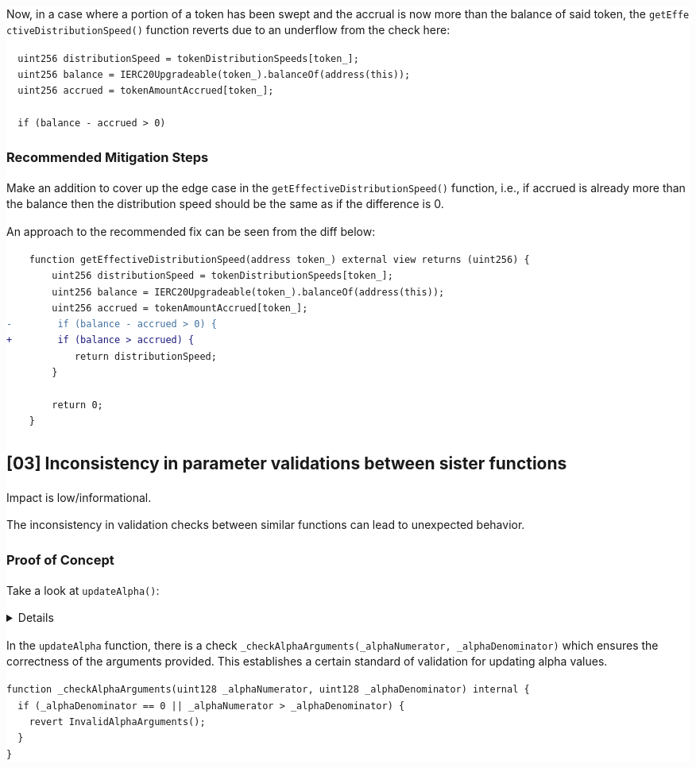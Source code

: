 Now, in a case where a portion of a token has been swept and the accrual is now more than the balance of said token, the `getEffectiveDistributionSpeed()` function reverts due to an underflow from the check here:

```solidity
  uint256 distributionSpeed = tokenDistributionSpeeds[token_];
  uint256 balance = IERC20Upgradeable(token_).balanceOf(address(this));
  uint256 accrued = tokenAmountAccrued[token_];

  if (balance - accrued > 0)
```

### Recommended Mitigation Steps

Make an addition to cover up the edge case in the `getEffectiveDistributionSpeed()` function, i.e., if accrued is already more than the balance then the distribution speed should be the same as if the difference is 0.

An approach to the recommended fix can be seen from the diff below:

```diff
    function getEffectiveDistributionSpeed(address token_) external view returns (uint256) {
        uint256 distributionSpeed = tokenDistributionSpeeds[token_];
        uint256 balance = IERC20Upgradeable(token_).balanceOf(address(this));
        uint256 accrued = tokenAmountAccrued[token_];
-        if (balance - accrued > 0) {
+        if (balance > accrued) {
            return distributionSpeed;
        }

        return 0;
    }
```
## [03] Inconsistency in parameter validations between sister functions

Impact is low/informational.

The inconsistency in validation checks between similar functions can lead to unexpected behavior.

### Proof of Concept

Take a look at `updateAlpha()`:

<details></details>

In the `updateAlpha` function, there is a check `_checkAlphaArguments(_alphaNumerator, _alphaDenominator)` which ensures the correctness of the arguments provided. This establishes a certain standard of validation for updating alpha values.

```solidity
function _checkAlphaArguments(uint128 _alphaNumerator, uint128 _alphaDenominator) internal {
  if (_alphaDenominator == 0 || _alphaNumerator > _alphaDenominator) {
    revert InvalidAlphaArguments();
  }
}
```
